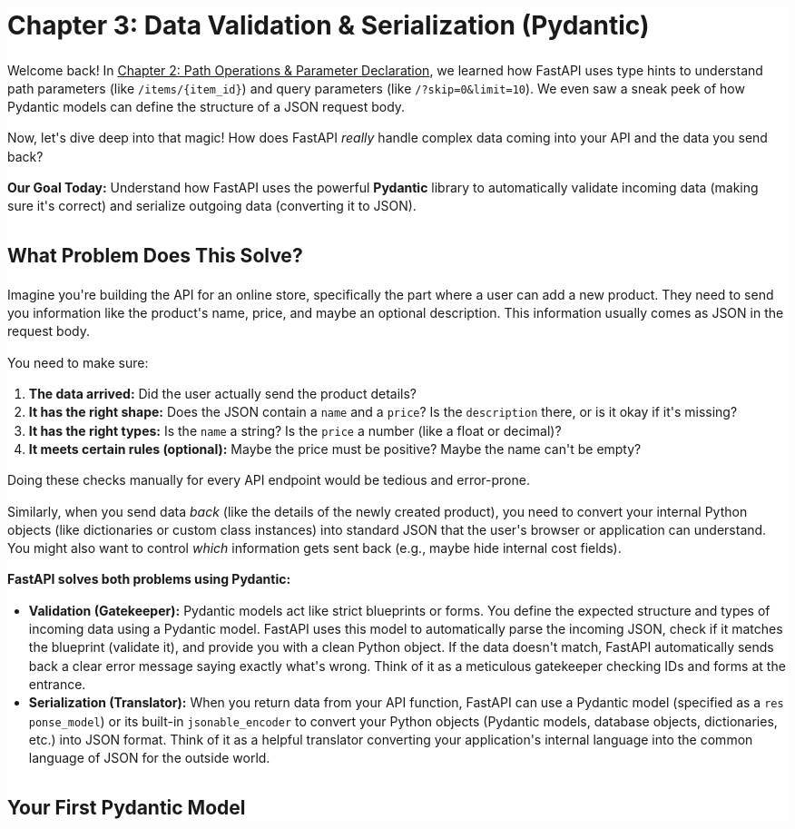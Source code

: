 # Chapter 3: Data Validation & Serialization (Pydantic)

Welcome back! In [Chapter 2: Path Operations & Parameter Declaration](02_path_operations___parameter_declaration.md), we learned how FastAPI uses type hints to understand path parameters (like `/items/{item_id}`) and query parameters (like `/?skip=0&limit=10`). We even saw a sneak peek of how Pydantic models can define the structure of a JSON request body.

Now, let's dive deep into that magic! How does FastAPI *really* handle complex data coming into your API and the data you send back?

**Our Goal Today:** Understand how FastAPI uses the powerful **Pydantic** library to automatically validate incoming data (making sure it's correct) and serialize outgoing data (converting it to JSON).

## What Problem Does This Solve?

Imagine you're building the API for an online store, specifically the part where a user can add a new product. They need to send you information like the product's name, price, and maybe an optional description. This information usually comes as JSON in the request body.

You need to make sure:

1.  **The data arrived:** Did the user actually send the product details?
2.  **It has the right shape:** Does the JSON contain a `name` and a `price`? Is the `description` there, or is it okay if it's missing?
3.  **It has the right types:** Is the `name` a string? Is the `price` a number (like a float or decimal)?
4.  **It meets certain rules (optional):** Maybe the price must be positive? Maybe the name can't be empty?

Doing these checks manually for every API endpoint would be tedious and error-prone.

Similarly, when you send data *back* (like the details of the newly created product), you need to convert your internal Python objects (like dictionaries or custom class instances) into standard JSON that the user's browser or application can understand. You might also want to control *which* information gets sent back (e.g., maybe hide internal cost fields).

**FastAPI solves both problems using Pydantic:**

*   **Validation (Gatekeeper):** Pydantic models act like strict blueprints or forms. You define the expected structure and types of incoming data using a Pydantic model. FastAPI uses this model to automatically parse the incoming JSON, check if it matches the blueprint (validate it), and provide you with a clean Python object. If the data doesn't match, FastAPI automatically sends back a clear error message saying exactly what's wrong. Think of it as a meticulous gatekeeper checking IDs and forms at the entrance.
*   **Serialization (Translator):** When you return data from your API function, FastAPI can use a Pydantic model (specified as a `response_model`) or its built-in `jsonable_encoder` to convert your Python objects (Pydantic models, database objects, dictionaries, etc.) into JSON format. Think of it as a helpful translator converting your application's internal language into the common language of JSON for the outside world.

## Your First Pydantic Model
